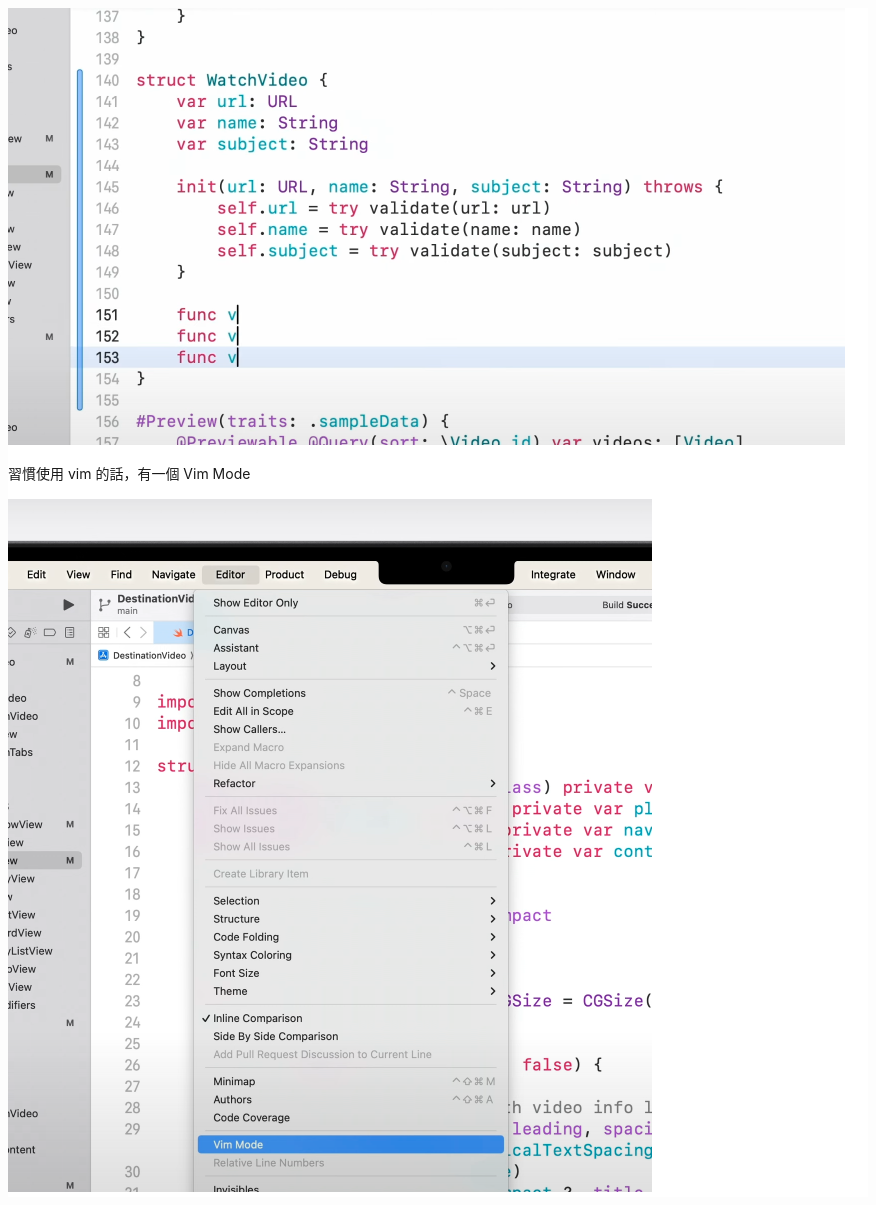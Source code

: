 ![截圖 2024-06-17 14.39.12.png](https://github.com/chengyang1380/ProgrammingNotes/blob/main/Images/WWDC/WWDC24/Xcode%20essentials%20%7C%20Apple/%25E6%2588%25AA%25E5%259C%2596_2024-06-17_14.39.12.png?raw=true)

習慣使用 vim 的話，有一個 Vim Mode

![截圖 2024-06-17 14.48.31.png](https://github.com/chengyang1380/ProgrammingNotes/blob/main/Images/WWDC/WWDC24/Xcode%20essentials%20%7C%20Apple/%25E6%2588%25AA%25E5%259C%2596_2024-06-17_14.48.31.png?raw=true)
